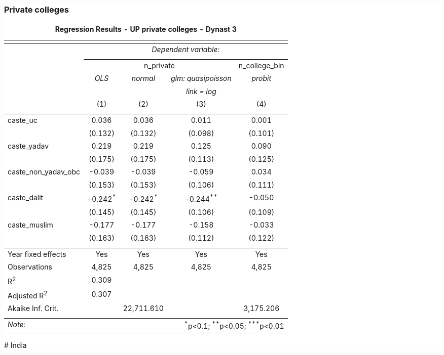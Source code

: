 

### Private colleges






<table style="text-align:center"><caption><strong>Regression Results - UP private colleges - Dynast 3</strong></caption>
<tr><td colspan="5" style="border-bottom: 1px solid black"></td></tr><tr><td style="text-align:left"></td><td colspan="4"><em>Dependent variable:</em></td></tr>
<tr><td></td><td colspan="4" style="border-bottom: 1px solid black"></td></tr>
<tr><td style="text-align:left"></td><td colspan="3">n_private</td><td>n_college_bin</td></tr>
<tr><td style="text-align:left"></td><td><em>OLS</em></td><td><em>normal</em></td><td><em>glm: quasipoisson</em></td><td><em>probit</em></td></tr>
<tr><td style="text-align:left"></td><td><em></em></td><td><em></em></td><td><em>link = log</em></td><td><em></em></td></tr>
<tr><td style="text-align:left"></td><td>(1)</td><td>(2)</td><td>(3)</td><td>(4)</td></tr>
<tr><td colspan="5" style="border-bottom: 1px solid black"></td></tr><tr><td style="text-align:left">caste_uc</td><td>0.036</td><td>0.036</td><td>0.011</td><td>0.001</td></tr>
<tr><td style="text-align:left"></td><td>(0.132)</td><td>(0.132)</td><td>(0.098)</td><td>(0.101)</td></tr>
<tr><td style="text-align:left">caste_yadav</td><td>0.219</td><td>0.219</td><td>0.125</td><td>0.090</td></tr>
<tr><td style="text-align:left"></td><td>(0.175)</td><td>(0.175)</td><td>(0.113)</td><td>(0.125)</td></tr>
<tr><td style="text-align:left">caste_non_yadav_obc</td><td>-0.039</td><td>-0.039</td><td>-0.059</td><td>0.034</td></tr>
<tr><td style="text-align:left"></td><td>(0.153)</td><td>(0.153)</td><td>(0.106)</td><td>(0.111)</td></tr>
<tr><td style="text-align:left">caste_dalit</td><td>-0.242<sup>*</sup></td><td>-0.242<sup>*</sup></td><td>-0.244<sup>**</sup></td><td>-0.050</td></tr>
<tr><td style="text-align:left"></td><td>(0.145)</td><td>(0.145)</td><td>(0.106)</td><td>(0.109)</td></tr>
<tr><td style="text-align:left">caste_muslim</td><td>-0.177</td><td>-0.177</td><td>-0.158</td><td>-0.033</td></tr>
<tr><td style="text-align:left"></td><td>(0.163)</td><td>(0.163)</td><td>(0.112)</td><td>(0.122)</td></tr>
<tr><td colspan="5" style="border-bottom: 1px solid black"></td></tr><tr><td style="text-align:left">Year fixed effects</td><td>Yes</td><td>Yes</td><td>Yes</td><td>Yes</td></tr>
<tr><td style="text-align:left">Observations</td><td>4,825</td><td>4,825</td><td>4,825</td><td>4,825</td></tr>
<tr><td style="text-align:left">R<sup>2</sup></td><td>0.309</td><td></td><td></td><td></td></tr>
<tr><td style="text-align:left">Adjusted R<sup>2</sup></td><td>0.307</td><td></td><td></td><td></td></tr>
<tr><td style="text-align:left">Akaike Inf. Crit.</td><td></td><td>22,711.610</td><td></td><td>3,175.206</td></tr>
<tr><td colspan="5" style="border-bottom: 1px solid black"></td></tr><tr><td style="text-align:left"><em>Note:</em></td><td colspan="4" style="text-align:right"><sup>*</sup>p<0.1; <sup>**</sup>p<0.05; <sup>***</sup>p<0.01</td></tr>
</table>
# India

